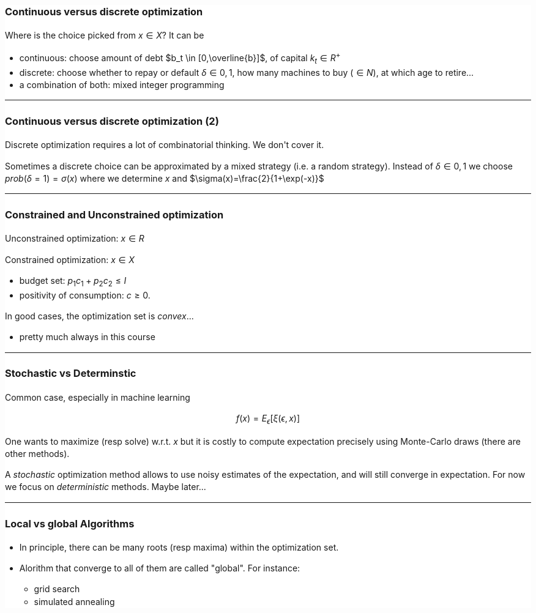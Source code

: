 ### Continuous versus discrete optimization


Where is the choice picked from $x\in X$? It can be

- continuous: choose amount of debt $b_t \in [0,\overline{b}]$, of capital $k_t \in R^{+}$
- discrete: choose whether to repay or default $\delta\in{0,1}$, how many machines to buy ($\in N$), at which age to retire...
- a combination of both: mixed integer programming

---

### Continuous versus discrete optimization (2)

Discrete optimization requires a lot of combinatorial thinking. We don't cover it.

Sometimes a discrete choice can be approximated by a mixed strategy (i.e. a random strategy).
Instead of $\delta\in{0,1}$ we choose $prob(\delta=1)=\sigma(x)$ where we determine $x$ and $\sigma(x)=\frac{2}{1+\exp(-x)}$

---

### Constrained and Unconstrained optimization

Unconstrained optimization: $x\in R$

Constrained optimization: $x\in X$

- budget set: $p_1 c_1 + p_2 c_2 \leq I$
- positivity of consumption: $c \geq 0$.

In good cases, the optimization set is *convex*...

- pretty much always in this course

---

### Stochastic vs Determinstic

Common case, especially in machine learning

  $$f(x) = E_{\epsilon}[ \xi (\epsilon, x)]$$

One wants to maximize (resp solve) w.r.t. $x$ but it is costly to compute expectation precisely using Monte-Carlo draws (there are other methods).

A *stochastic* optimization method allows to use noisy estimates of the expectation, and will still converge in expectation.
For now we focus on *deterministic* methods. Maybe later...

---

### Local vs global Algorithms

- In principle, there can be many roots (resp maxima) within the optimization set.

- Alorithm that converge to all of them are called "global". For instance:
  - grid search
  - simulated annealing
